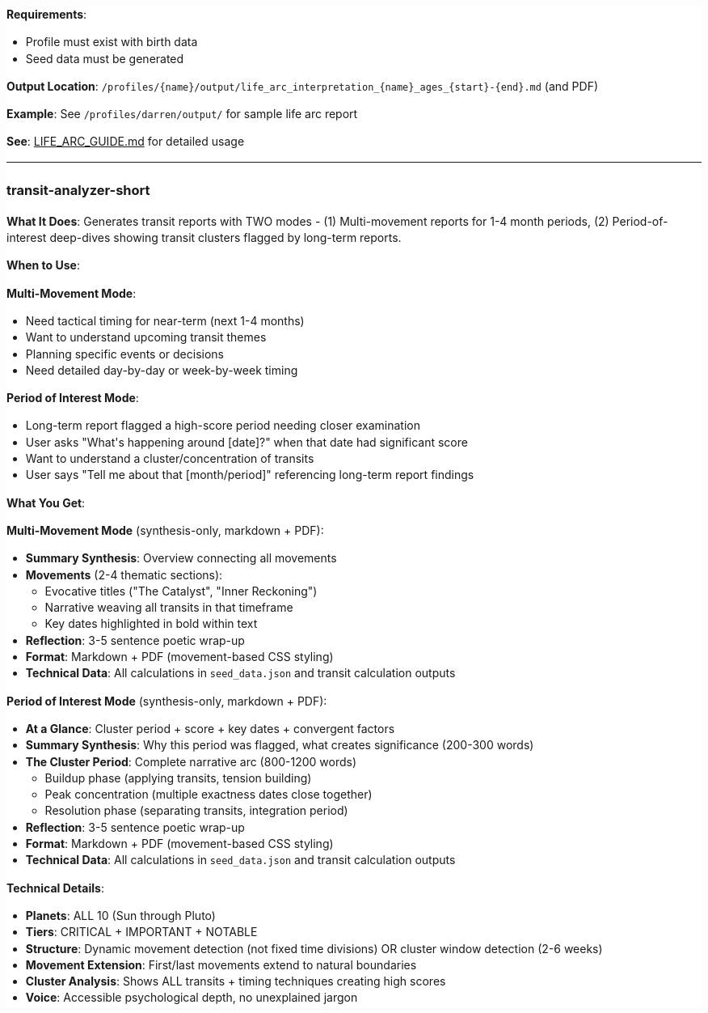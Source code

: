 **Requirements**:
- Profile must exist with birth data
- Seed data must be generated

**Output Location**: `/profiles/{name}/output/life_arc_interpretation_{name}_ages_{start}-{end}.md` (and PDF)

**Example**: See `/profiles/darren/output/` for sample life arc report

**See**: [LIFE_ARC_GUIDE.md](LIFE_ARC_GUIDE.md) for detailed usage

---

### transit-analyzer-short

**What It Does**: Generates transit reports with TWO modes - (1) Multi-movement reports for 1-4 month periods, (2) Period-of-interest deep-dives showing transit clusters flagged by long-term reports.

**When to Use**:

**Multi-Movement Mode**:
- Need tactical timing for near-term (next 1-4 months)
- Want to understand upcoming transit themes
- Planning specific events or decisions
- Need detailed day-by-day or week-by-week timing

**Period of Interest Mode**:
- Long-term report flagged a high-score period needing closer examination
- User asks "What's happening around [date]?" when that date had significant score
- Want to understand a cluster/concentration of transits
- User says "Tell me about that [month/period]" referencing long-term report findings

**What You Get**:

**Multi-Movement Mode** (synthesis-only, markdown + PDF):
- **Summary Synthesis**: Overview connecting all movements
- **Movements** (2-4 thematic sections):
  - Evocative titles ("The Catalyst", "Inner Reckoning")
  - Narrative weaving all transits in that timeframe
  - Key dates highlighted in bold within text
- **Reflection**: 3-5 sentence poetic wrap-up
- **Format**: Markdown + PDF (movement-based CSS styling)
- **Technical Data**: All calculations in `seed_data.json` and transit calculation outputs

**Period of Interest Mode** (synthesis-only, markdown + PDF):
- **At a Glance**: Cluster period + score + key dates + convergent factors
- **Summary Synthesis**: Why this period was flagged, what creates significance (200-300 words)
- **The Cluster Period**: Complete narrative arc (800-1200 words)
  - Buildup phase (applying transits, tension building)
  - Peak concentration (multiple exactness dates close together)
  - Resolution phase (separating transits, integration period)
- **Reflection**: 3-5 sentence poetic wrap-up
- **Format**: Markdown + PDF (movement-based CSS styling)
- **Technical Data**: All calculations in `seed_data.json` and transit calculation outputs

**Technical Details**:
- **Planets**: ALL 10 (Sun through Pluto)
- **Tiers**: CRITICAL + IMPORTANT + NOTABLE
- **Structure**: Dynamic movement detection (not fixed time divisions) OR cluster window detection (2-6 weeks)
- **Movement Extension**: First/last movements extend to natural boundaries
- **Cluster Analysis**: Shows ALL transits + timing techniques creating high scores
- **Voice**: Accessible psychological depth, no unexplained jargon
